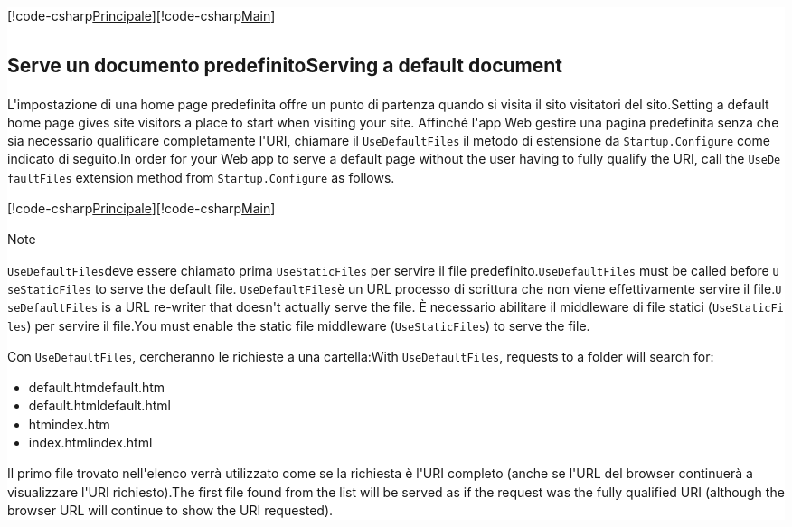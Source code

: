 <span data-ttu-id="008f6-156">[!code-csharp[Principale](static-files/sample/StartupBrowse.cs?highlight=3,5&name=snippet1)]</span><span class="sxs-lookup"><span data-stu-id="008f6-156">[!code-csharp[Main](static-files/sample/StartupBrowse.cs?highlight=3,5&name=snippet1)]</span></span>

## <a name="serving-a-default-document"></a><span data-ttu-id="008f6-157">Serve un documento predefinito</span><span class="sxs-lookup"><span data-stu-id="008f6-157">Serving a default document</span></span>

<span data-ttu-id="008f6-158">L'impostazione di una home page predefinita offre un punto di partenza quando si visita il sito visitatori del sito.</span><span class="sxs-lookup"><span data-stu-id="008f6-158">Setting a default home page gives site visitors a place to start when visiting your site.</span></span> <span data-ttu-id="008f6-159">Affinché l'app Web gestire una pagina predefinita senza che sia necessario qualificare completamente l'URI, chiamare il `UseDefaultFiles` il metodo di estensione da `Startup.Configure` come indicato di seguito.</span><span class="sxs-lookup"><span data-stu-id="008f6-159">In order for your Web app to serve a default page without the user having to fully qualify the URI, call the `UseDefaultFiles` extension method from `Startup.Configure` as follows.</span></span>

<span data-ttu-id="008f6-160">[!code-csharp[Principale](../fundamentals/static-files/sample/StartupEmpty.cs?highlight=3&name=snippet1)]</span><span class="sxs-lookup"><span data-stu-id="008f6-160">[!code-csharp[Main](../fundamentals/static-files/sample/StartupEmpty.cs?highlight=3&name=snippet1)]</span></span>

> [!NOTE]
> <span data-ttu-id="008f6-161">`UseDefaultFiles`deve essere chiamato prima `UseStaticFiles` per servire il file predefinito.</span><span class="sxs-lookup"><span data-stu-id="008f6-161">`UseDefaultFiles` must be called before `UseStaticFiles` to serve the default file.</span></span> <span data-ttu-id="008f6-162">`UseDefaultFiles`è un URL processo di scrittura che non viene effettivamente servire il file.</span><span class="sxs-lookup"><span data-stu-id="008f6-162">`UseDefaultFiles` is a URL re-writer that doesn't actually serve the file.</span></span> <span data-ttu-id="008f6-163">È necessario abilitare il middleware di file statici (`UseStaticFiles`) per servire il file.</span><span class="sxs-lookup"><span data-stu-id="008f6-163">You must enable the static file middleware (`UseStaticFiles`) to serve the file.</span></span>

<span data-ttu-id="008f6-164">Con `UseDefaultFiles`, cercheranno le richieste a una cartella:</span><span class="sxs-lookup"><span data-stu-id="008f6-164">With `UseDefaultFiles`, requests to a folder will search for:</span></span>

* <span data-ttu-id="008f6-165">default.htm</span><span class="sxs-lookup"><span data-stu-id="008f6-165">default.htm</span></span>
* <span data-ttu-id="008f6-166">default.html</span><span class="sxs-lookup"><span data-stu-id="008f6-166">default.html</span></span>
* <span data-ttu-id="008f6-167">htm</span><span class="sxs-lookup"><span data-stu-id="008f6-167">index.htm</span></span>
* <span data-ttu-id="008f6-168">index.html</span><span class="sxs-lookup"><span data-stu-id="008f6-168">index.html</span></span>

<span data-ttu-id="008f6-169">Il primo file trovato nell'elenco verrà utilizzato come se la richiesta è l'URI completo (anche se l'URL del browser continuerà a visualizzare l'URI richiesto).</span><span class="sxs-lookup"><span data-stu-id="008f6-169">The first file found from the list will be served as if the request was the fully qualified URI (although the browser URL will continue to show the URI requested).</span></span>
